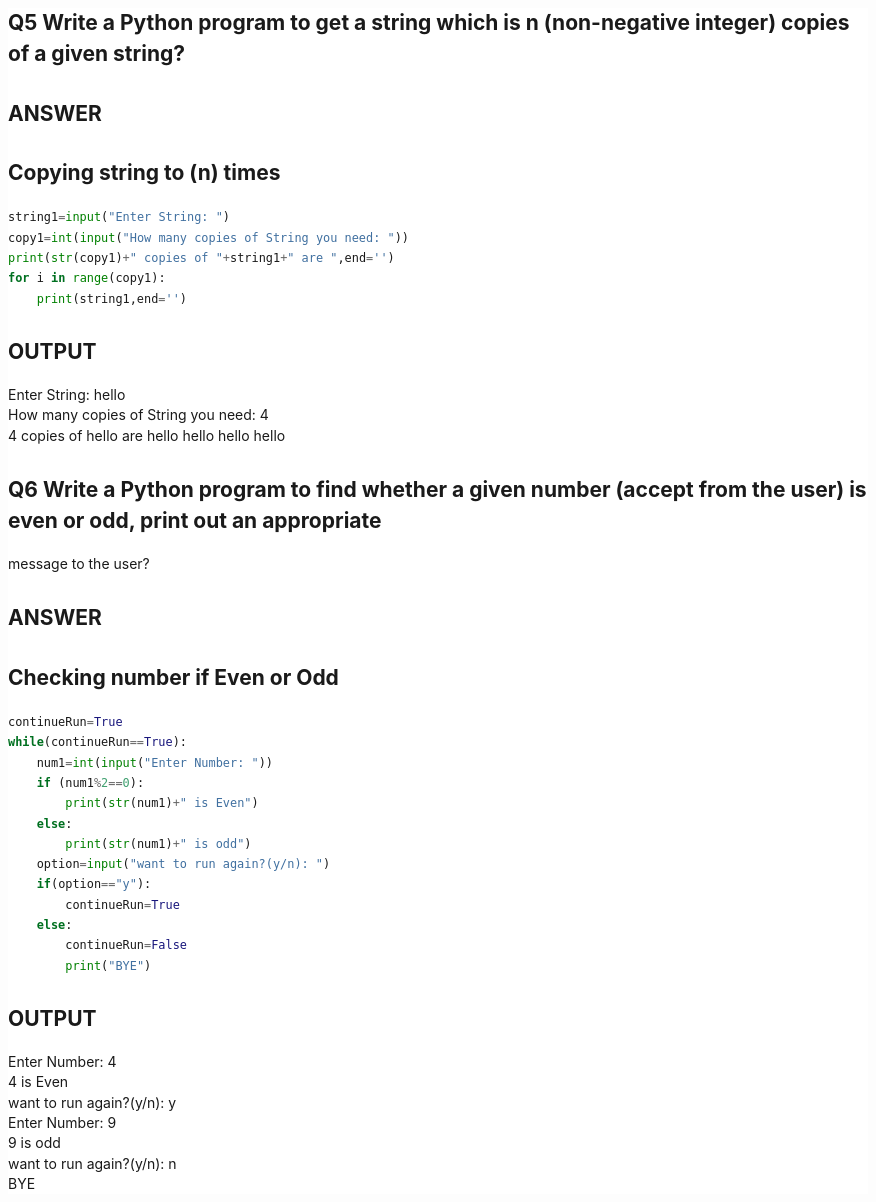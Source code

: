 ## Q5 Write a Python program to get a string which is n (non-negative integer) copies of a given string?

## ANSWER

## Copying string to (n) times

```python
string1=input("Enter String: ")
copy1=int(input("How many copies of String you need: "))
print(str(copy1)+" copies of "+string1+" are ",end='')
for i in range(copy1):
    print(string1,end='')
```
## OUTPUT<br/>
Enter String: hello <br/>
How many copies of String you need: 4<br/>
4 copies of hello  are hello hello hello hello

## Q6 Write a Python program to find whether a given number (accept from the user) is even or odd, print out an appropriate 
message to the user?

## ANSWER

## Checking number if Even or Odd

```python
continueRun=True
while(continueRun==True):
    num1=int(input("Enter Number: "))
    if (num1%2==0):
        print(str(num1)+" is Even")
    else:
        print(str(num1)+" is odd")
    option=input("want to run again?(y/n): ")
    if(option=="y"):
        continueRun=True
    else:
        continueRun=False
        print("BYE")
```
## OUTPUT<br/>
Enter Number: 4<br/>
4 is Even<br/>
want to run again?(y/n): y<br/>
Enter Number: 9<br/>
9 is odd<br/>
want to run again?(y/n): n<br/>
BYE
